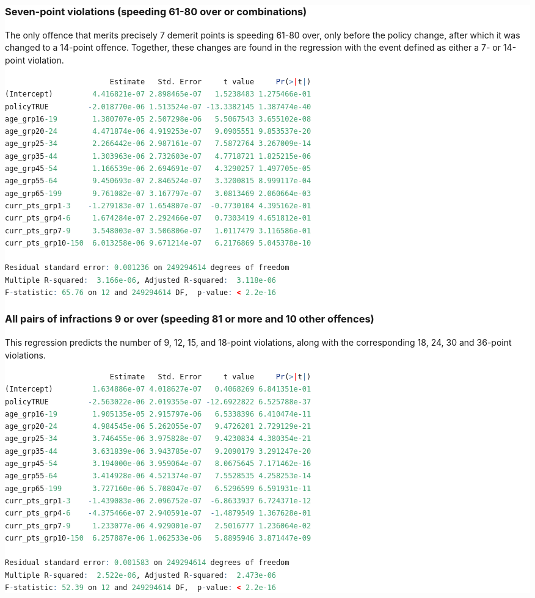 


### Seven-point violations (speeding 61-80 over or combinations)

The only offence that merits precisely 7 demerit points is speeding 61-80 over, only before the policy change, after which it was changed to a 14-point offence.
Together, these changes are found in the regression with the event defined as either a 7- or 14-point violation.



```R
                        Estimate   Std. Error     t value     Pr(>|t|)
(Intercept)         4.416821e-07 2.898465e-07   1.5238483 1.275466e-01
policyTRUE         -2.018770e-06 1.513524e-07 -13.3382145 1.387474e-40
age_grp16-19        1.380707e-05 2.507298e-06   5.5067543 3.655102e-08
age_grp20-24        4.471874e-06 4.919253e-07   9.0905551 9.853537e-20
age_grp25-34        2.266442e-06 2.987161e-07   7.5872764 3.267009e-14
age_grp35-44        1.303963e-06 2.732603e-07   4.7718721 1.825215e-06
age_grp45-54        1.166539e-06 2.694691e-07   4.3290257 1.497705e-05
age_grp55-64        9.450693e-07 2.846524e-07   3.3200815 8.999117e-04
age_grp65-199       9.761082e-07 3.167797e-07   3.0813469 2.060664e-03
curr_pts_grp1-3    -1.279183e-07 1.654807e-07  -0.7730104 4.395162e-01
curr_pts_grp4-6     1.674284e-07 2.292466e-07   0.7303419 4.651812e-01
curr_pts_grp7-9     3.548003e-07 3.506806e-07   1.0117479 3.116586e-01
curr_pts_grp10-150  6.013258e-06 9.671214e-07   6.2176869 5.045378e-10

Residual standard error: 0.001236 on 249294614 degrees of freedom
Multiple R-squared:  3.166e-06,	Adjusted R-squared:  3.118e-06
F-statistic: 65.76 on 12 and 249294614 DF,  p-value: < 2.2e-16
```



### All pairs of infractions 9 or over (speeding 81 or more and 10 other offences)

This regression predicts the number of 9, 12, 15, and 18-point violations, along with the corresponding 18, 24, 30 and 36-point violations.

```R
                        Estimate   Std. Error     t value     Pr(>|t|)
(Intercept)         1.634886e-07 4.018627e-07   0.4068269 6.841351e-01
policyTRUE         -2.563022e-06 2.019355e-07 -12.6922822 6.525788e-37
age_grp16-19        1.905135e-05 2.915797e-06   6.5338396 6.410474e-11
age_grp20-24        4.984545e-06 5.262055e-07   9.4726201 2.729129e-21
age_grp25-34        3.746455e-06 3.975828e-07   9.4230834 4.380354e-21
age_grp35-44        3.631839e-06 3.943785e-07   9.2090179 3.291247e-20
age_grp45-54        3.194000e-06 3.959064e-07   8.0675645 7.171462e-16
age_grp55-64        3.414928e-06 4.521374e-07   7.5528535 4.258253e-14
age_grp65-199       3.727160e-06 5.708047e-07   6.5296599 6.591931e-11
curr_pts_grp1-3    -1.439083e-06 2.096752e-07  -6.8633937 6.724371e-12
curr_pts_grp4-6    -4.375466e-07 2.940591e-07  -1.4879549 1.367628e-01
curr_pts_grp7-9     1.233077e-06 4.929001e-07   2.5016777 1.236064e-02
curr_pts_grp10-150  6.257887e-06 1.062533e-06   5.8895946 3.871447e-09

Residual standard error: 0.001583 on 249294614 degrees of freedom
Multiple R-squared:  2.522e-06,	Adjusted R-squared:  2.473e-06
F-statistic: 52.39 on 12 and 249294614 DF,  p-value: < 2.2e-16
```
